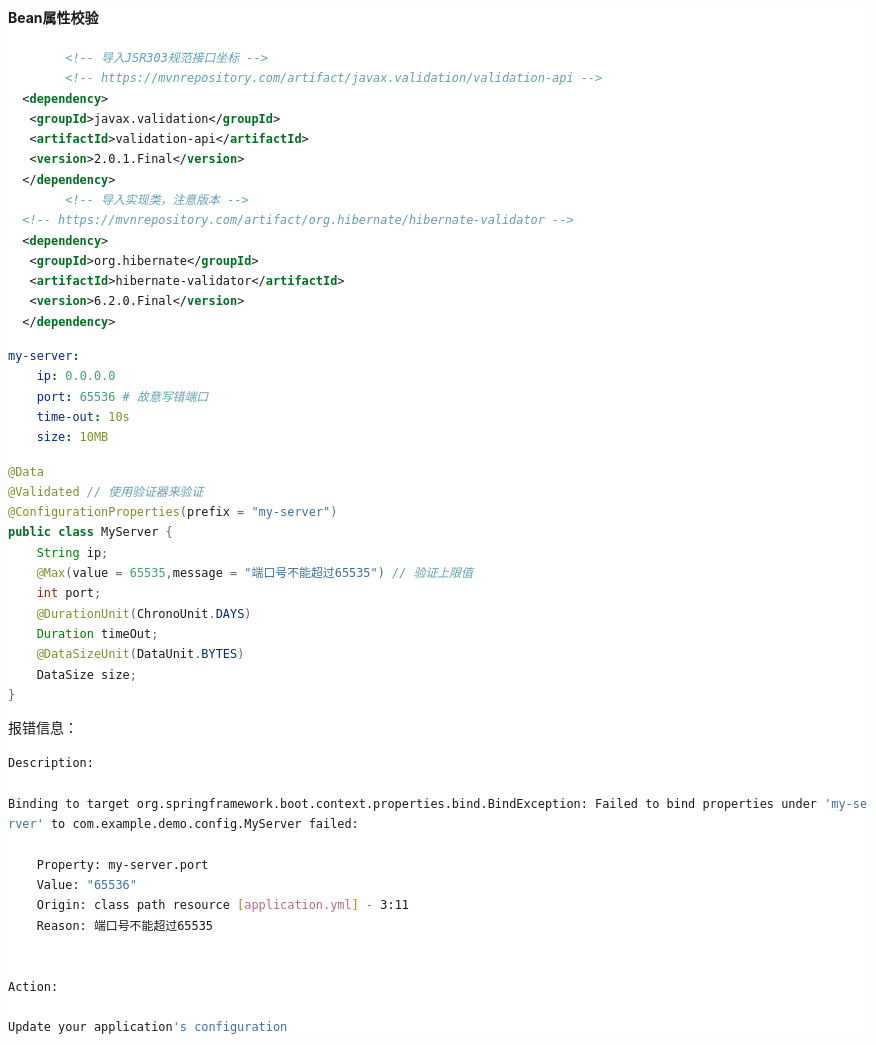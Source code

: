 #### Bean属性校验

```xml
        <!-- 导入JSR303规范接口坐标 -->
        <!-- https://mvnrepository.com/artifact/javax.validation/validation-api -->
  <dependency>
   <groupId>javax.validation</groupId>
   <artifactId>validation-api</artifactId>
   <version>2.0.1.Final</version>
  </dependency>
        <!-- 导入实现类，注意版本 -->
  <!-- https://mvnrepository.com/artifact/org.hibernate/hibernate-validator -->
  <dependency>
   <groupId>org.hibernate</groupId>
   <artifactId>hibernate-validator</artifactId>
   <version>6.2.0.Final</version>
  </dependency>
```

```yaml
my-server:
    ip: 0.0.0.0
    port: 65536 # 故意写错端口
    time-out: 10s
    size: 10MB
```

```java
@Data
@Validated // 使用验证器来验证
@ConfigurationProperties(prefix = "my-server")
public class MyServer {
    String ip;
    @Max(value = 65535,message = "端口号不能超过65535") // 验证上限值
    int port;
    @DurationUnit(ChronoUnit.DAYS)
    Duration timeOut;
    @DataSizeUnit(DataUnit.BYTES)
    DataSize size;
}
```

报错信息：

```bash
Description:

Binding to target org.springframework.boot.context.properties.bind.BindException: Failed to bind properties under 'my-server' to com.example.demo.config.MyServer failed:

    Property: my-server.port
    Value: "65536"
    Origin: class path resource [application.yml] - 3:11
    Reason: 端口号不能超过65535


Action:

Update your application's configuration
```
